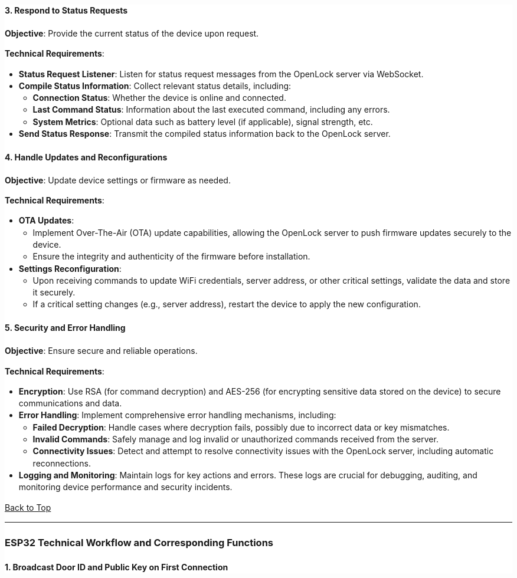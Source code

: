 #### 3. **Respond to Status Requests**

**Objective**: Provide the current status of the device upon request.

**Technical Requirements**:
- **Status Request Listener**: Listen for status request messages from the OpenLock server via WebSocket.
- **Compile Status Information**: Collect relevant status details, including:
  - **Connection Status**: Whether the device is online and connected.
  - **Last Command Status**: Information about the last executed command, including any errors.
  - **System Metrics**: Optional data such as battery level (if applicable), signal strength, etc.
- **Send Status Response**: Transmit the compiled status information back to the OpenLock server.

#### 4. **Handle Updates and Reconfigurations**

**Objective**: Update device settings or firmware as needed.

**Technical Requirements**:
- **OTA Updates**: 
  - Implement Over-The-Air (OTA) update capabilities, allowing the OpenLock server to push firmware updates securely to the device.
  - Ensure the integrity and authenticity of the firmware before installation.
- **Settings Reconfiguration**:
  - Upon receiving commands to update WiFi credentials, server address, or other critical settings, validate the data and store it securely.
  - If a critical setting changes (e.g., server address), restart the device to apply the new configuration.

#### 5. **Security and Error Handling**

**Objective**: Ensure secure and reliable operations.

**Technical Requirements**:
- **Encryption**: Use RSA (for command decryption) and AES-256 (for encrypting sensitive data stored on the device) to secure communications and data.
- **Error Handling**: Implement comprehensive error handling mechanisms, including:
  - **Failed Decryption**: Handle cases where decryption fails, possibly due to incorrect data or key mismatches.
  - **Invalid Commands**: Safely manage and log invalid or unauthorized commands received from the server.
  - **Connectivity Issues**: Detect and attempt to resolve connectivity issues with the OpenLock server, including automatic reconnections.
- **Logging and Monitoring**: Maintain logs for key actions and errors. These logs are crucial for debugging, auditing, and monitoring device performance and security incidents.

[Back to Top](#introduction)

---

### ESP32 Technical Workflow and Corresponding Functions

#### 1. **Broadcast Door ID and Public Key on First Connection**
